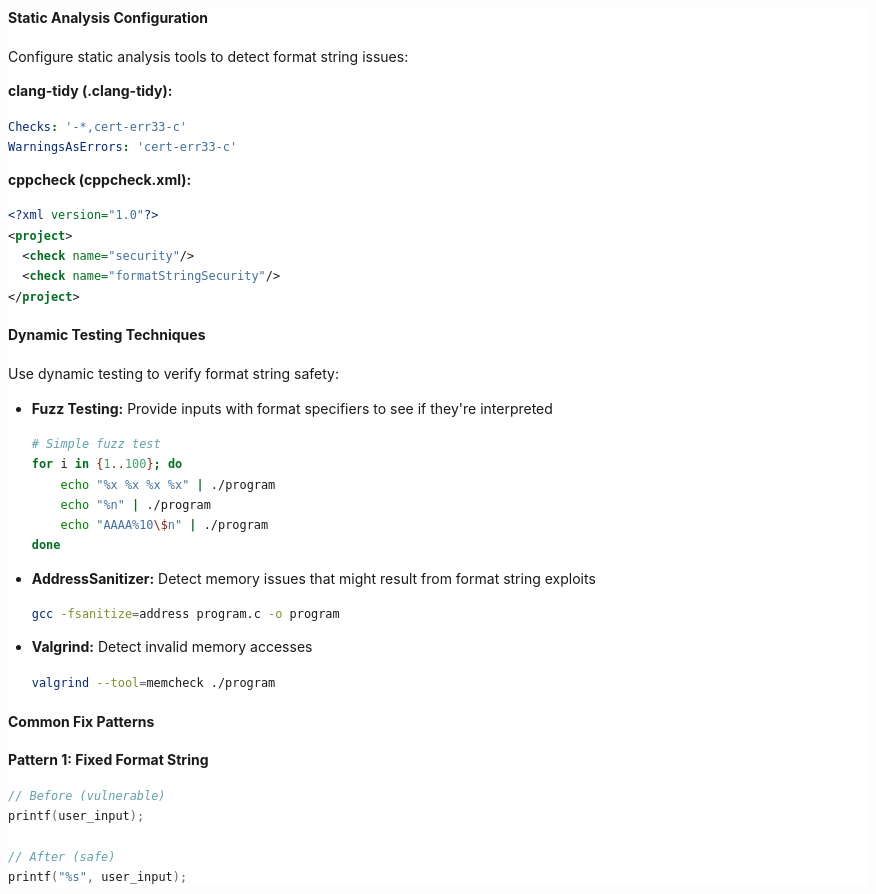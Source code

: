 #### Static Analysis Configuration

Configure static analysis tools to detect format string issues:

**clang-tidy (.clang-tidy):**
```yaml
Checks: '-*,cert-err33-c'
WarningsAsErrors: 'cert-err33-c'
```

**cppcheck (cppcheck.xml):**
```xml
<?xml version="1.0"?>
<project>
  <check name="security"/>
  <check name="formatStringSecurity"/>
</project>
```

#### Dynamic Testing Techniques

Use dynamic testing to verify format string safety:

*   **Fuzz Testing:** Provide inputs with format specifiers to see if they're interpreted
    ```bash
    # Simple fuzz test
    for i in {1..100}; do
        echo "%x %x %x %x" | ./program
        echo "%n" | ./program
        echo "AAAA%10\$n" | ./program
    done
    ```

*   **AddressSanitizer:** Detect memory issues that might result from format string exploits
    ```bash
    gcc -fsanitize=address program.c -o program
    ```

*   **Valgrind:** Detect invalid memory accesses
    ```bash
    valgrind --tool=memcheck ./program
    ```

#### Common Fix Patterns

**Pattern 1: Fixed Format String**
```c
// Before (vulnerable)
printf(user_input);

// After (safe)
printf("%s", user_input);
```
